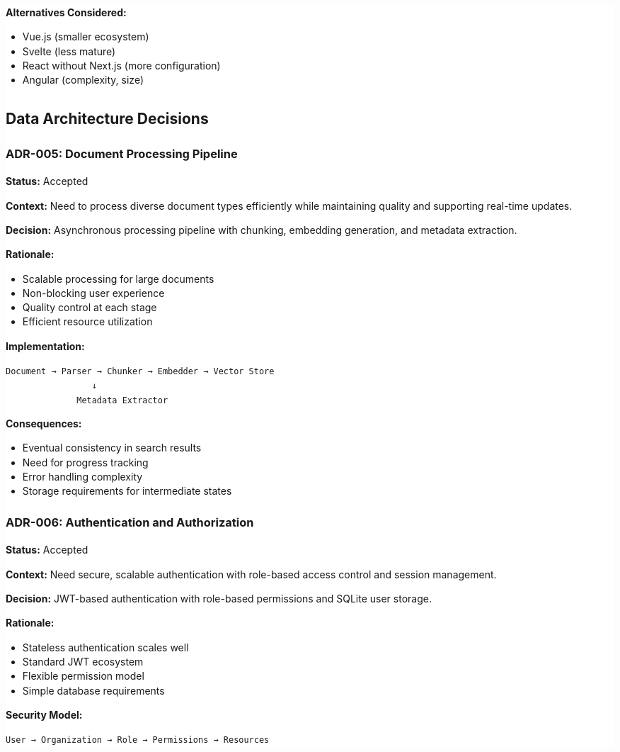 **Alternatives Considered:**
- Vue.js (smaller ecosystem)
- Svelte (less mature)
- React without Next.js (more configuration)
- Angular (complexity, size)

## Data Architecture Decisions

### ADR-005: Document Processing Pipeline

**Status:** Accepted

**Context:**
Need to process diverse document types efficiently while maintaining quality and supporting real-time updates.

**Decision:**
Asynchronous processing pipeline with chunking, embedding generation, and metadata extraction.

**Rationale:**
- Scalable processing for large documents
- Non-blocking user experience
- Quality control at each stage
- Efficient resource utilization

**Implementation:**
```python
Document → Parser → Chunker → Embedder → Vector Store
                 ↓
              Metadata Extractor
```

**Consequences:**
- Eventual consistency in search results
- Need for progress tracking
- Error handling complexity
- Storage requirements for intermediate states

### ADR-006: Authentication and Authorization

**Status:** Accepted

**Context:**
Need secure, scalable authentication with role-based access control and session management.

**Decision:**
JWT-based authentication with role-based permissions and SQLite user storage.

**Rationale:**
- Stateless authentication scales well
- Standard JWT ecosystem
- Flexible permission model
- Simple database requirements

**Security Model:**
```
User → Organization → Role → Permissions → Resources
```
